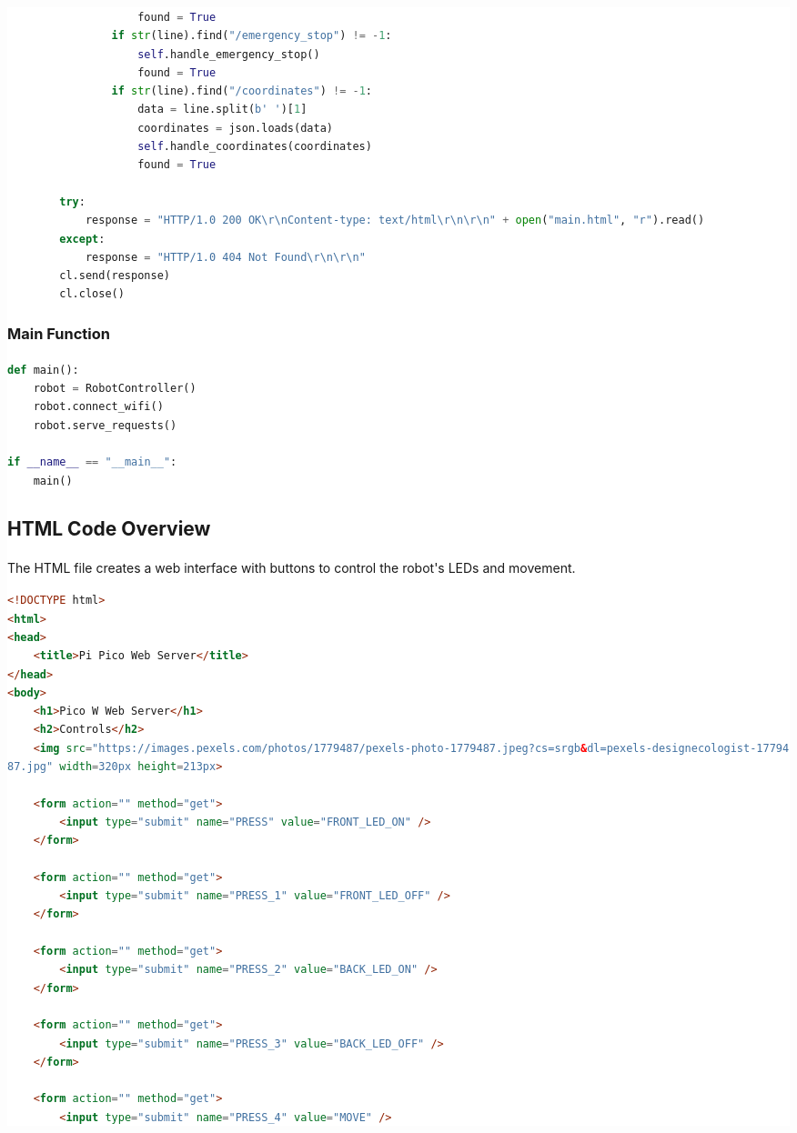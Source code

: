 ```python
                    found = True
                if str(line).find("/emergency_stop") != -1:
                    self.handle_emergency_stop()
                    found = True
                if str(line).find("/coordinates") != -1:
                    data = line.split(b' ')[1]
                    coordinates = json.loads(data)
                    self.handle_coordinates(coordinates)
                    found = True

        try:
            response = "HTTP/1.0 200 OK\r\nContent-type: text/html\r\n\r\n" + open("main.html", "r").read()
        except:
            response = "HTTP/1.0 404 Not Found\r\n\r\n"
        cl.send(response)
        cl.close()
```

### Main Function
```python
def main():
    robot = RobotController()
    robot.connect_wifi()
    robot.serve_requests()

if __name__ == "__main__":
    main()
```

## HTML Code Overview

The HTML file creates a web interface with buttons to control the robot's LEDs and movement.

```html
<!DOCTYPE html>
<html>
<head>
    <title>Pi Pico Web Server</title>
</head>
<body>
    <h1>Pico W Web Server</h1>
    <h2>Controls</h2>
    <img src="https://images.pexels.com/photos/1779487/pexels-photo-1779487.jpeg?cs=srgb&dl=pexels-designecologist-1779487.jpg" width=320px height=213px>

    <form action="" method="get">
        <input type="submit" name="PRESS" value="FRONT_LED_ON" />
    </form>

    <form action="" method="get">
        <input type="submit" name="PRESS_1" value="FRONT_LED_OFF" />
    </form>

    <form action="" method="get">
        <input type="submit" name="PRESS_2" value="BACK_LED_ON" />
    </form>

    <form action="" method="get">
        <input type="submit" name="PRESS_3" value="BACK_LED_OFF" />
    </form>

    <form action="" method="get">
        <input type="submit" name="PRESS_4" value="MOVE" />
```